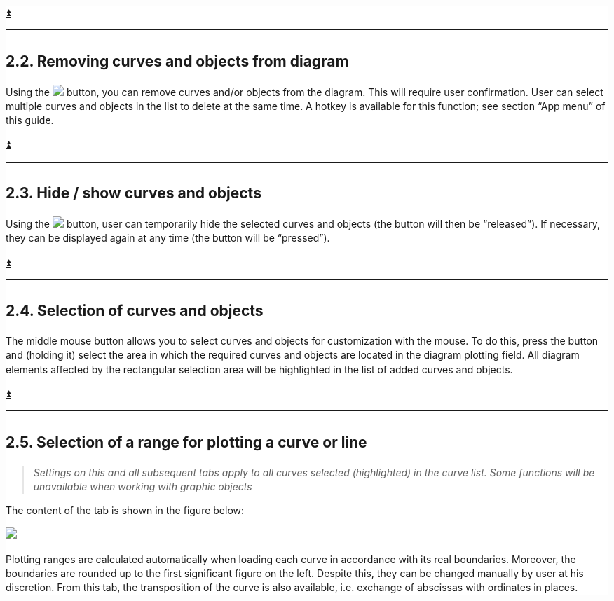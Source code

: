 [:arrow_double_up:](#contents)

---

## 2.2. Removing curves and objects from diagram

Using the <img src="/GraphArray/img/2_73.png" /> button, you can remove curves and/or objects from the diagram. This will
require user confirmation. User can select multiple curves and objects in the list to delete at the same time. A hotkey is available
for this function; see section “[App menu](#app-menu)” of this guide.

[:arrow_double_up:](#contents)

---

## 2.3. Hide / show curves and objects

Using the <img src="/GraphArray/img/2_60.png" /> button, user can temporarily hide the selected curves and objects
(the button will then be “released”). If necessary, they can be displayed again at any time (the button will be “pressed”).

[:arrow_double_up:](#contents)

---

## 2.4. Selection of curves and objects

The middle mouse button allows you to select curves and objects for customization with
the mouse. To do this, press the button and (holding it) select the area in which the required curves and objects are located
in the diagram plotting field. All diagram elements affected by the rectangular selection area
will be highlighted in the list of added curves and objects.

[:arrow_double_up:](#contents)

---

## 2.5. Selection of a range for plotting a curve or line
> *Settings on this and all subsequent tabs apply to all curves selected (highlighted) in the curve list.
> Some functions will be unavailable when working with graphic objects*

The content of the tab is shown in the figure below:

<img src="/GraphArray/img/2_50_en.png" />

Plotting ranges are calculated automatically when loading each curve in accordance with its real boundaries.
Moreover, the boundaries are rounded up to the first significant figure on the left. Despite this, they can be changed
manually by user at his discretion. From this tab, the transposition of the curve is also available, i.e. exchange
of abscissas with ordinates in places.
